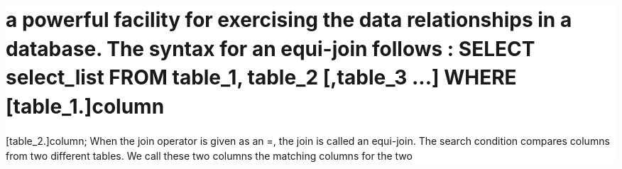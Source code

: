 a
powerful
facility
for
exercising
the
data
relationships
in
a
database.
The
syntax
for
an
equi-join
follows
:
SELECT
select_list
FROM
table_1,
table_2
[,table_3
...]
WHERE
[table_1.]column
=
[table_2.]column;
When
the
join
operator
is
given
as
an
=,
the
join
is
called
an
equi-join.
The
search
condition
compares
columns
from
two
different
tables.
We
call
these
two
columns
the
matching
columns
for
the
two
